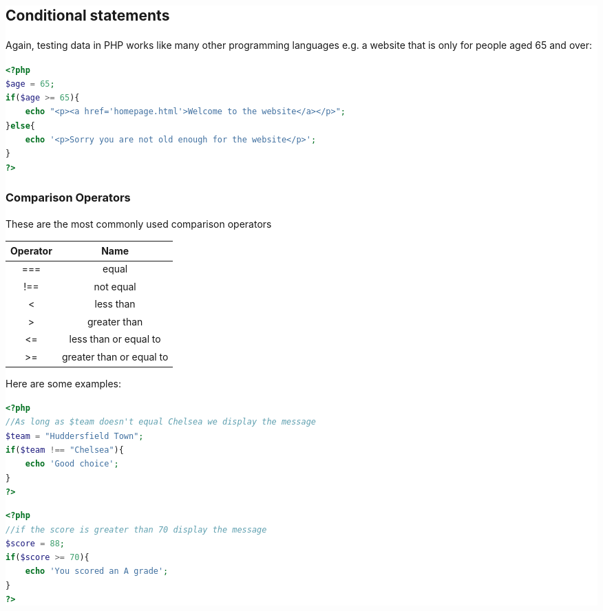 
## Conditional statements
Again, testing data in PHP works like many other programming languages e.g. a website that is only for people aged 65 and over:

```php
<?php
$age = 65;
if($age >= 65){
    echo "<p><a href='homepage.html'>Welcome to the website</a></p>";
}else{
    echo '<p>Sorry you are not old enough for the website</p>';
}
?>
```

### Comparison Operators
These are the most commonly used comparison operators

| Operator   |       Name       |       
|:--:|:-------------:|
|===|equal|
|!==|not equal|
|<|less than|
|>|greater than|
|<=|less than or equal to|
|>=|greater than or equal to|

Here are some examples:

```php
<?php
//As long as $team doesn't equal Chelsea we display the message
$team = "Huddersfield Town";
if($team !== "Chelsea"){
    echo 'Good choice';
}
?>
```

```php
<?php
//if the score is greater than 70 display the message
$score = 88;
if($score >= 70){
    echo 'You scored an A grade';
}
?>
```
